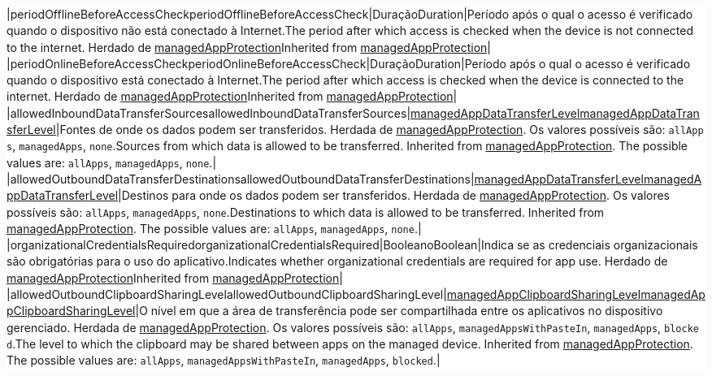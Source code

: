 |<span data-ttu-id="6e3a0-152">periodOfflineBeforeAccessCheck</span><span class="sxs-lookup"><span data-stu-id="6e3a0-152">periodOfflineBeforeAccessCheck</span></span>|<span data-ttu-id="6e3a0-153">Duração</span><span class="sxs-lookup"><span data-stu-id="6e3a0-153">Duration</span></span>|<span data-ttu-id="6e3a0-154">Período após o qual o acesso é verificado quando o dispositivo não está conectado à Internet.</span><span class="sxs-lookup"><span data-stu-id="6e3a0-154">The period after which access is checked when the device is not connected to the internet.</span></span> <span data-ttu-id="6e3a0-155">Herdado de [managedAppProtection](../resources/intune_mam_managedappprotection.md)</span><span class="sxs-lookup"><span data-stu-id="6e3a0-155">Inherited from [managedAppProtection](../resources/intune_mam_managedappprotection.md)</span></span>|
|<span data-ttu-id="6e3a0-156">periodOnlineBeforeAccessCheck</span><span class="sxs-lookup"><span data-stu-id="6e3a0-156">periodOnlineBeforeAccessCheck</span></span>|<span data-ttu-id="6e3a0-157">Duração</span><span class="sxs-lookup"><span data-stu-id="6e3a0-157">Duration</span></span>|<span data-ttu-id="6e3a0-158">Período após o qual o acesso é verificado quando o dispositivo está conectado à Internet.</span><span class="sxs-lookup"><span data-stu-id="6e3a0-158">The period after which access is checked when the device is connected to the internet.</span></span> <span data-ttu-id="6e3a0-159">Herdado de [managedAppProtection](../resources/intune_mam_managedappprotection.md)</span><span class="sxs-lookup"><span data-stu-id="6e3a0-159">Inherited from [managedAppProtection](../resources/intune_mam_managedappprotection.md)</span></span>|
|<span data-ttu-id="6e3a0-160">allowedInboundDataTransferSources</span><span class="sxs-lookup"><span data-stu-id="6e3a0-160">allowedInboundDataTransferSources</span></span>|[<span data-ttu-id="6e3a0-161">managedAppDataTransferLevel</span><span class="sxs-lookup"><span data-stu-id="6e3a0-161">managedAppDataTransferLevel</span></span>](../resources/intune_mam_managedappdatatransferlevel.md)|<span data-ttu-id="6e3a0-p109">Fontes de onde os dados podem ser transferidos. Herdada de [managedAppProtection](../resources/intune_mam_managedappprotection.md). Os valores possíveis são: `allApps`, `managedApps`, `none`.</span><span class="sxs-lookup"><span data-stu-id="6e3a0-p109">Sources from which data is allowed to be transferred. Inherited from [managedAppProtection](../resources/intune_mam_managedappprotection.md). The possible values are: `allApps`, `managedApps`, `none`.</span></span>|
|<span data-ttu-id="6e3a0-165">allowedOutboundDataTransferDestinations</span><span class="sxs-lookup"><span data-stu-id="6e3a0-165">allowedOutboundDataTransferDestinations</span></span>|[<span data-ttu-id="6e3a0-166">managedAppDataTransferLevel</span><span class="sxs-lookup"><span data-stu-id="6e3a0-166">managedAppDataTransferLevel</span></span>](../resources/intune_mam_managedappdatatransferlevel.md)|<span data-ttu-id="6e3a0-p110">Destinos para onde os dados podem ser transferidos. Herdada de [managedAppProtection](../resources/intune_mam_managedappprotection.md). Os valores possíveis são: `allApps`, `managedApps`, `none`.</span><span class="sxs-lookup"><span data-stu-id="6e3a0-p110">Destinations to which data is allowed to be transferred. Inherited from [managedAppProtection](../resources/intune_mam_managedappprotection.md). The possible values are: `allApps`, `managedApps`, `none`.</span></span>|
|<span data-ttu-id="6e3a0-170">organizationalCredentialsRequired</span><span class="sxs-lookup"><span data-stu-id="6e3a0-170">organizationalCredentialsRequired</span></span>|<span data-ttu-id="6e3a0-171">Booleano</span><span class="sxs-lookup"><span data-stu-id="6e3a0-171">Boolean</span></span>|<span data-ttu-id="6e3a0-172">Indica se as credenciais organizacionais são obrigatórias para o uso do aplicativo.</span><span class="sxs-lookup"><span data-stu-id="6e3a0-172">Indicates whether organizational credentials are required for app use.</span></span> <span data-ttu-id="6e3a0-173">Herdado de [managedAppProtection](../resources/intune_mam_managedappprotection.md)</span><span class="sxs-lookup"><span data-stu-id="6e3a0-173">Inherited from [managedAppProtection](../resources/intune_mam_managedappprotection.md)</span></span>|
|<span data-ttu-id="6e3a0-174">allowedOutboundClipboardSharingLevel</span><span class="sxs-lookup"><span data-stu-id="6e3a0-174">allowedOutboundClipboardSharingLevel</span></span>|[<span data-ttu-id="6e3a0-175">managedAppClipboardSharingLevel</span><span class="sxs-lookup"><span data-stu-id="6e3a0-175">managedAppClipboardSharingLevel</span></span>](../resources/intune_mam_managedappclipboardsharinglevel.md)|<span data-ttu-id="6e3a0-p112">O nível em que a área de transferência pode ser compartilhada entre os aplicativos no dispositivo gerenciado. Herdada de [managedAppProtection](../resources/intune_mam_managedappprotection.md). Os valores possíveis são: `allApps`, `managedAppsWithPasteIn`, `managedApps`, `blocked`.</span><span class="sxs-lookup"><span data-stu-id="6e3a0-p112">The level to which the clipboard may be shared between apps on the managed device. Inherited from [managedAppProtection](../resources/intune_mam_managedappprotection.md). The possible values are: `allApps`, `managedAppsWithPasteIn`, `managedApps`, `blocked`.</span></span>|